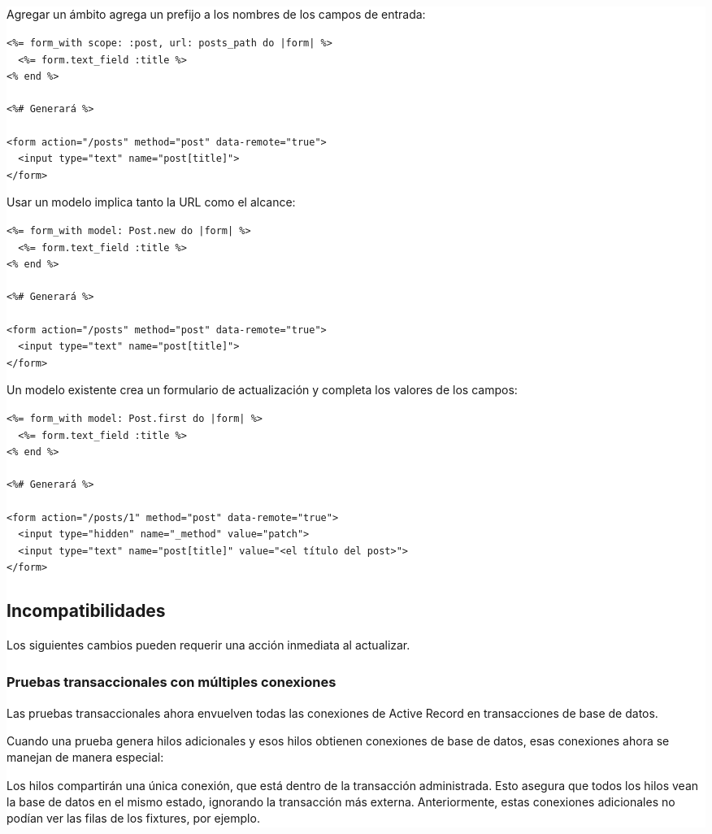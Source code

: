 Agregar un ámbito agrega un prefijo a los nombres de los campos de entrada:

```erb
<%= form_with scope: :post, url: posts_path do |form| %>
  <%= form.text_field :title %>
<% end %>

<%# Generará %>

<form action="/posts" method="post" data-remote="true">
  <input type="text" name="post[title]">
</form>
```
Usar un modelo implica tanto la URL como el alcance:

```erb
<%= form_with model: Post.new do |form| %>
  <%= form.text_field :title %>
<% end %>

<%# Generará %>

<form action="/posts" method="post" data-remote="true">
  <input type="text" name="post[title]">
</form>
```

Un modelo existente crea un formulario de actualización y completa los valores de los campos:

```erb
<%= form_with model: Post.first do |form| %>
  <%= form.text_field :title %>
<% end %>

<%# Generará %>

<form action="/posts/1" method="post" data-remote="true">
  <input type="hidden" name="_method" value="patch">
  <input type="text" name="post[title]" value="<el título del post>">
</form>
```

Incompatibilidades
-----------------

Los siguientes cambios pueden requerir una acción inmediata al actualizar.

### Pruebas transaccionales con múltiples conexiones

Las pruebas transaccionales ahora envuelven todas las conexiones de Active Record en transacciones de base de datos.

Cuando una prueba genera hilos adicionales y esos hilos obtienen conexiones de base de datos, esas conexiones ahora se manejan de manera especial:

Los hilos compartirán una única conexión, que está dentro de la transacción administrada. Esto asegura que todos los hilos vean la base de datos en el mismo estado, ignorando la transacción más externa. Anteriormente, estas conexiones adicionales no podían ver las filas de los fixtures, por ejemplo.


[railties]:       https://github.com/rails/rails/blob/5-1-stable/railties/CHANGELOG.md
[action-pack]:    https://github.com/rails/rails/blob/5-1-stable/actionpack/CHANGELOG.md
[action-view]:    https://github.com/rails/rails/blob/5-1-stable/actionview/CHANGELOG.md
[action-mailer]:  https://github.com/rails/rails/blob/5-1-stable/actionmailer/CHANGELOG.md
[action-cable]:   https://github.com/rails/rails/blob/5-1-stable/actioncable/CHANGELOG.md
[active-record]:  https://github.com/rails/rails/blob/5-1-stable/activerecord/CHANGELOG.md
[active-model]:   https://github.com/rails/rails/blob/5-1-stable/activemodel/CHANGELOG.md
[active-job]:     https://github.com/rails/rails/blob/5-1-stable/activejob/CHANGELOG.md
[active-support]: https://github.com/rails/rails/blob/5-1-stable/activesupport/CHANGELOG.md
